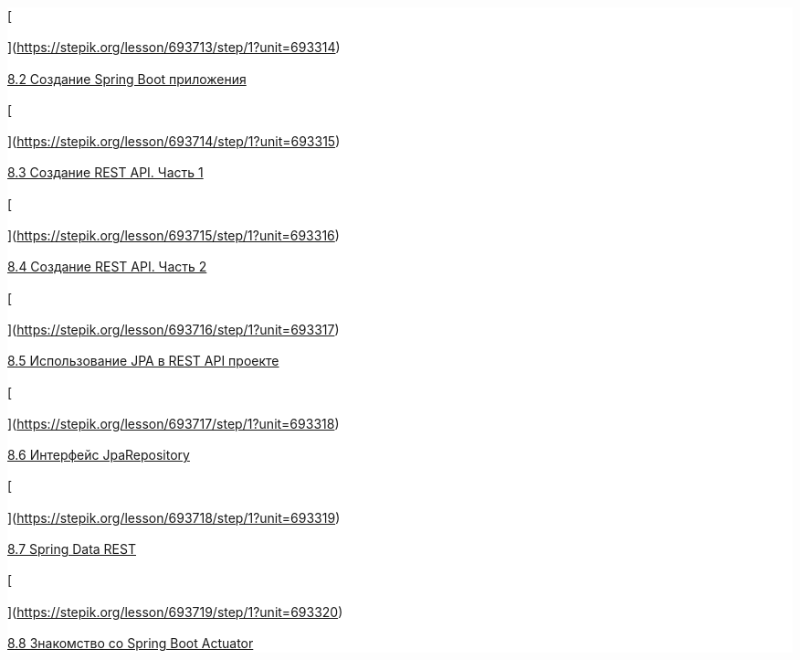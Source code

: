 [

](https://stepik.org/lesson/693713/step/1?unit=693314)

[8.2 Создание Spring Boot приложения](https://stepik.org/lesson/693713/step/1?unit=693314)

[

](https://stepik.org/lesson/693714/step/1?unit=693315)

[8.3 Создание REST API. Часть 1](https://stepik.org/lesson/693714/step/1?unit=693315)

[

](https://stepik.org/lesson/693715/step/1?unit=693316)

[8.4 Создание REST API. Часть 2](https://stepik.org/lesson/693715/step/1?unit=693316)

[

](https://stepik.org/lesson/693716/step/1?unit=693317)

[8.5 Использование JPA в REST API проекте](https://stepik.org/lesson/693716/step/1?unit=693317)

[

](https://stepik.org/lesson/693717/step/1?unit=693318)

[8.6 Интерфейс JpaRepository](https://stepik.org/lesson/693717/step/1?unit=693318)

[

](https://stepik.org/lesson/693718/step/1?unit=693319)

[8.7 Spring Data REST](https://stepik.org/lesson/693718/step/1?unit=693319)

[

](https://stepik.org/lesson/693719/step/1?unit=693320)

[8.8 Знакомство со Spring Boot Actuator](https://stepik.org/lesson/693719/step/1?unit=693320)